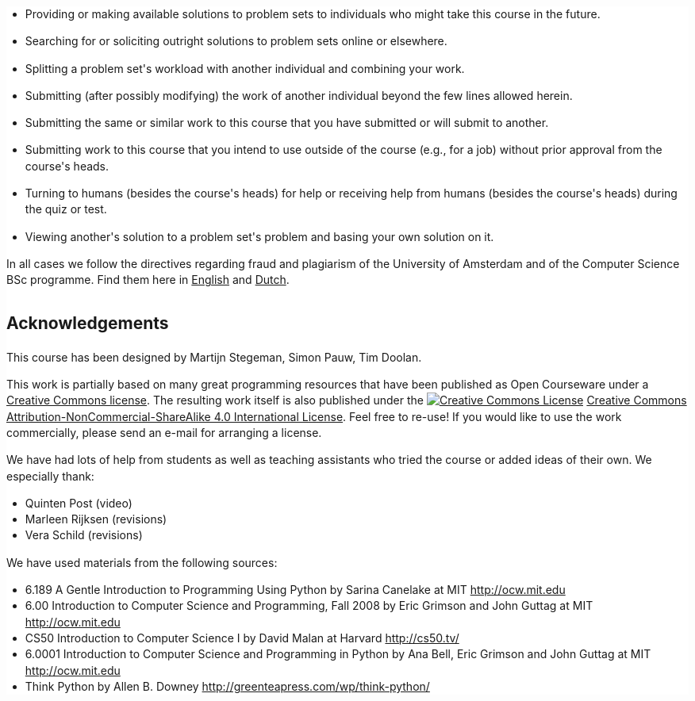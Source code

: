 - Providing or making available solutions to problem sets to individuals who might take this course in the future.

- Searching for or soliciting outright solutions to problem sets online or elsewhere.

- Splitting a problem set's workload with another individual and combining your work.

- Submitting (after possibly modifying) the work of another individual beyond the few lines allowed herein.

- Submitting the same or similar work to this course that you have submitted or will submit to another.

- Submitting work to this course that you intend to use outside of the course (e.g., for a job) without prior approval from the course's heads.

- Turning to humans (besides the course's heads) for help or receiving help from humans (besides the course's heads) during the quiz or test.

- Viewing another's solution to a problem set's problem and basing your own solution on it.

In all cases we follow the directives regarding fraud and plagiarism of the
University of Amsterdam and of the Computer Science
BSc programme. Find them here in [English] and [Dutch].

[Dutch]: http://uva.nl/plagiaat
[English]: https://student.uva.nl/en/content/az/plagiarism-and-fraud/plagiarism-and-fraud.html

## Acknowledgements

This course has been designed by Martijn Stegeman, Simon Pauw, Tim Doolan.

This work is partially based on many great programming resources that have been published as Open Courseware under a [Creative Commons license](https://creativecommons.org). The resulting work itself is also published under the <a rel="license" href="http://creativecommons.org/licenses/by-nc-sa/4.0/"><img alt="Creative Commons License" style="border-width:0" src="https://i.creativecommons.org/l/by-nc-sa/4.0/80x15.png" /></a> <a rel="license" href="http://creativecommons.org/licenses/by-nc-sa/4.0/">Creative Commons Attribution-NonCommercial-ShareAlike 4.0 International License</a>. Feel free to re-use! If you would like to use the work commercially, please send an e-mail for arranging a license.

We have had lots of help from students as well as teaching assistants who tried the course or added ideas of their own. We especially thank:

- Quinten Post (video)
- Marleen Rijksen (revisions)
- Vera Schild (revisions)

We have used materials from the following sources:

- 6.189 A Gentle Introduction to Programming Using Python by Sarina Canelake at MIT <http://ocw.mit.edu>
- 6.00 Introduction to Computer Science and Programming, Fall 2008 by Eric Grimson and John Guttag at MIT <http://ocw.mit.edu>
- CS50 Introduction to Computer Science I by David Malan at Harvard <http://cs50.tv/>
- 6.0001 Introduction to Computer Science and Programming in Python by Ana Bell, Eric Grimson and John Guttag at MIT <http://ocw.mit.edu>
- Think Python by Allen B. Downey <http://greenteapress.com/wp/think-python/>
